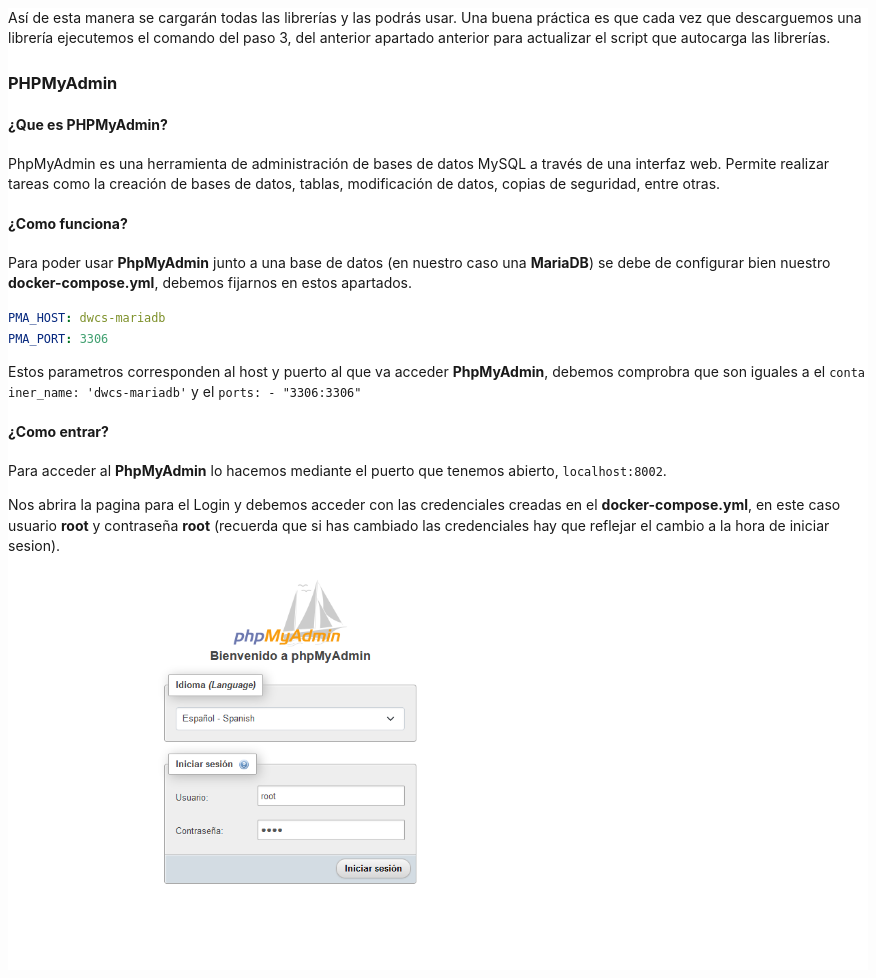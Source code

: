 Así de esta manera se cargarán todas las librerías y las podrás usar. 
Una buena práctica es que cada vez que descarguemos una librería ejecutemos el comando del paso 3, 
del anterior apartado anterior para actualizar el script que autocarga las librerías. 

### PHPMyAdmin

#### ¿Que es PHPMyAdmin?

PhpMyAdmin es una herramienta de administración de bases de datos MySQL a través de una interfaz web. 
Permite realizar tareas como la creación de bases de datos, tablas, modificación de datos, copias de seguridad, entre otras.

#### ¿Como funciona?

Para poder usar **PhpMyAdmin** junto a una base de datos (en nuestro caso una **MariaDB**) se debe de configurar bien nuestro **docker-compose.yml**, debemos fijarnos en estos apartados.

```yml
PMA_HOST: dwcs-mariadb
PMA_PORT: 3306
```

Estos parametros corresponden al host y puerto al que va acceder **PhpMyAdmin**, debemos comprobra que son
iguales a el ```container_name: 'dwcs-mariadb'``` y el ```ports: - "3306:3306"```

#### ¿Como entrar?

Para acceder al **PhpMyAdmin** lo hacemos mediante el puerto que tenemos abierto, ```localhost:8002```.

Nos abrira la pagina para el Login y debemos acceder con las credenciales creadas en el **docker-compose.yml**, en este caso usuario **root** y contraseña **root** (recuerda que si has cambiado las credenciales hay que reflejar el cambio a la hora de iniciar sesion).

<img src="README.assets/image13.png" style="width: 600px"/>
